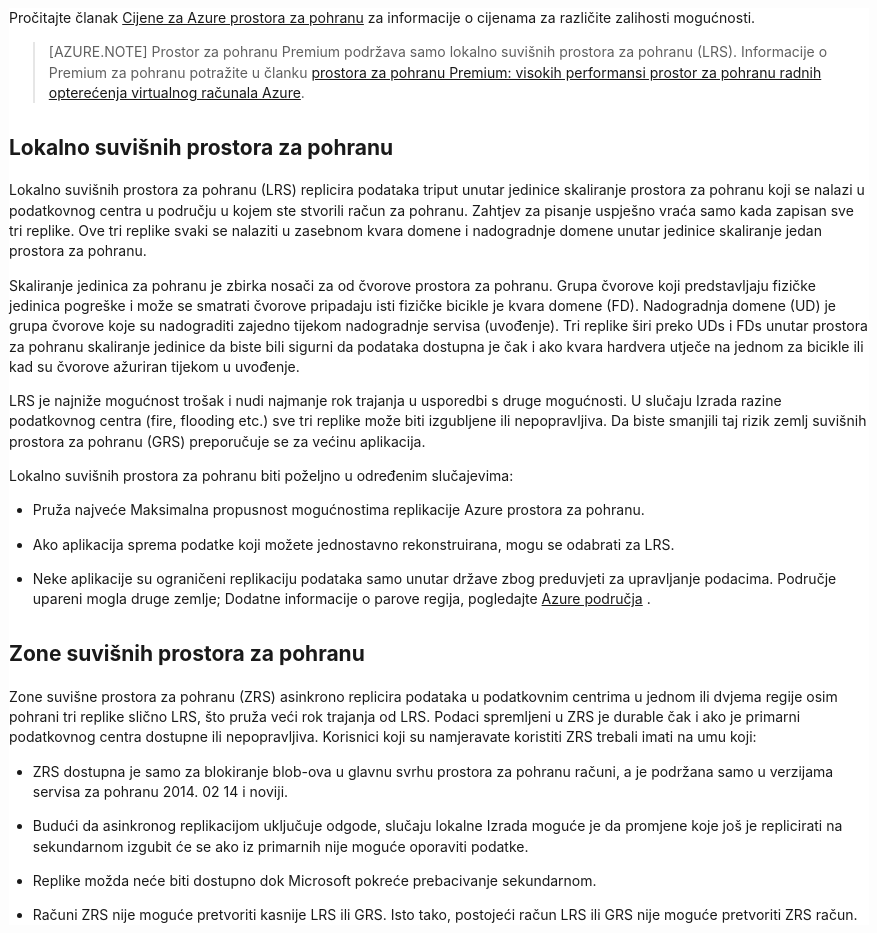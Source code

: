 Pročitajte članak [Cijene za Azure prostora za pohranu](https://azure.microsoft.com/pricing/details/storage/) za informacije o cijenama za različite zalihosti mogućnosti.

>[AZURE.NOTE] Prostor za pohranu Premium podržava samo lokalno suvišnih prostora za pohranu (LRS). Informacije o Premium za pohranu potražite u članku [prostora za pohranu Premium: visokih performansi prostor za pohranu radnih opterećenja virtualnog računala Azure](storage-premium-storage.md).

## <a name="locally-redundant-storage"></a>Lokalno suvišnih prostora za pohranu

Lokalno suvišnih prostora za pohranu (LRS) replicira podataka triput unutar jedinice skaliranje prostora za pohranu koji se nalazi u podatkovnog centra u području u kojem ste stvorili račun za pohranu. Zahtjev za pisanje uspješno vraća samo kada zapisan sve tri replike. Ove tri replike svaki se nalaziti u zasebnom kvara domene i nadogradnje domene unutar jedinice skaliranje jedan prostora za pohranu. 

Skaliranje jedinica za pohranu je zbirka nosači za od čvorove prostora za pohranu. Grupa čvorove koji predstavljaju fizičke jedinica pogreške i može se smatrati čvorove pripadaju isti fizičke bicikle je kvara domene (FD). Nadogradnja domene (UD) je grupa čvorove koje su nadograditi zajedno tijekom nadogradnje servisa (uvođenje). Tri replike širi preko UDs i FDs unutar prostora za pohranu skaliranje jedinice da biste bili sigurni da podataka dostupna je čak i ako kvara hardvera utječe na jednom za bicikle ili kad su čvorove ažuriran tijekom u uvođenje. 

LRS je najniže mogućnost trošak i nudi najmanje rok trajanja u usporedbi s druge mogućnosti. U slučaju Izrada razine podatkovnog centra (fire, flooding etc.) sve tri replike može biti izgubljene ili nepopravljiva. Da biste smanjili taj rizik zemlj suvišnih prostora za pohranu (GRS) preporučuje se za većinu aplikacija.

Lokalno suvišnih prostora za pohranu biti poželjno u određenim slučajevima: 

- Pruža najveće Maksimalna propusnost mogućnostima replikacije Azure prostora za pohranu.

- Ako aplikacija sprema podatke koji možete jednostavno rekonstruirana, mogu se odabrati za LRS.

- Neke aplikacije su ograničeni replikaciju podataka samo unutar države zbog preduvjeti za upravljanje podacima. Područje upareni mogla druge zemlje; Dodatne informacije o parove regija, pogledajte [Azure područja](https://azure.microsoft.com/regions/) .

## <a name="zone-redundant-storage"></a>Zone suvišnih prostora za pohranu

Zone suvišne prostora za pohranu (ZRS) asinkrono replicira podataka u podatkovnim centrima u jednom ili dvjema regije osim pohrani tri replike slično LRS, što pruža veći rok trajanja od LRS. Podaci spremljeni u ZRS je durable čak i ako je primarni podatkovnog centra dostupne ili nepopravljiva.
Korisnici koji su namjeravate koristiti ZRS trebali imati na umu koji: 

- ZRS dostupna je samo za blokiranje blob-ova u glavnu svrhu prostora za pohranu računi, a je podržana samo u verzijama servisa za pohranu 2014. 02 14 i noviji. 

- Budući da asinkronog replikacijom uključuje odgode, slučaju lokalne Izrada moguće je da promjene koje još je replicirati na sekundarnom izgubit će se ako iz primarnih nije moguće oporaviti podatke.

- Replike možda neće biti dostupno dok Microsoft pokreće prebacivanje sekundarnom.

- Računi ZRS nije moguće pretvoriti kasnije LRS ili GRS. Isto tako, postojeći račun LRS ili GRS nije moguće pretvoriti ZRS račun.
